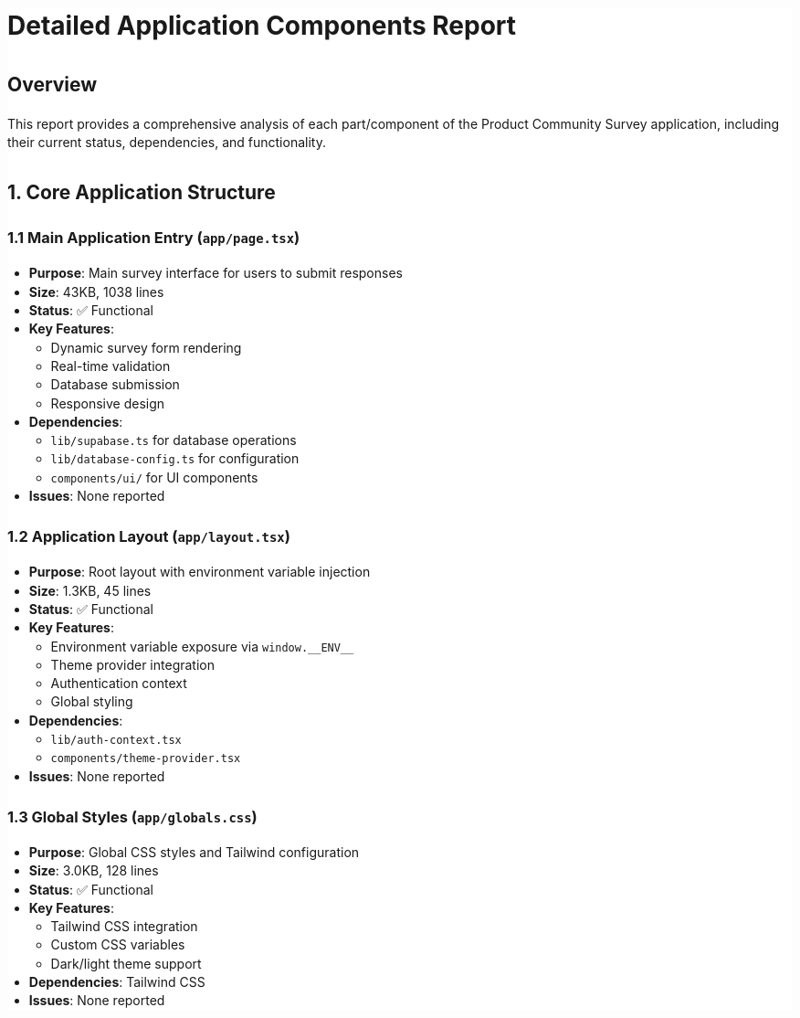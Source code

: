 # Detailed Application Components Report

## Overview
This report provides a comprehensive analysis of each part/component of the Product Community Survey application, including their current status, dependencies, and functionality.

## 1. Core Application Structure

### 1.1 Main Application Entry (`app/page.tsx`)
- **Purpose**: Main survey interface for users to submit responses
- **Size**: 43KB, 1038 lines
- **Status**: ✅ Functional
- **Key Features**:
  - Dynamic survey form rendering
  - Real-time validation
  - Database submission
  - Responsive design
- **Dependencies**: 
  - `lib/supabase.ts` for database operations
  - `lib/database-config.ts` for configuration
  - `components/ui/` for UI components
- **Issues**: None reported

### 1.2 Application Layout (`app/layout.tsx`)
- **Purpose**: Root layout with environment variable injection
- **Size**: 1.3KB, 45 lines
- **Status**: ✅ Functional
- **Key Features**:
  - Environment variable exposure via `window.__ENV__`
  - Theme provider integration
  - Authentication context
  - Global styling
- **Dependencies**: 
  - `lib/auth-context.tsx`
  - `components/theme-provider.tsx`
- **Issues**: None reported

### 1.3 Global Styles (`app/globals.css`)
- **Purpose**: Global CSS styles and Tailwind configuration
- **Size**: 3.0KB, 128 lines
- **Status**: ✅ Functional
- **Key Features**:
  - Tailwind CSS integration
  - Custom CSS variables
  - Dark/light theme support
- **Dependencies**: Tailwind CSS
- **Issues**: None reported
